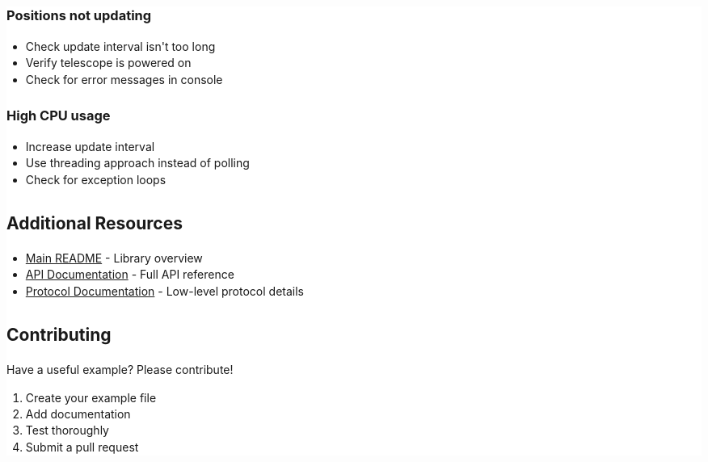 ### Positions not updating

- Check update interval isn't too long
- Verify telescope is powered on
- Check for error messages in console

### High CPU usage

- Increase update interval
- Use threading approach instead of polling
- Check for exception loops

## Additional Resources

- [Main README](../README.md) - Library overview
- [API Documentation](../docs/telescope_docs.md) - Full API reference
- [Protocol Documentation](../docs/protocol_docs.md) - Low-level protocol details

## Contributing

Have a useful example? Please contribute!

1. Create your example file
2. Add documentation
3. Test thoroughly
4. Submit a pull request
